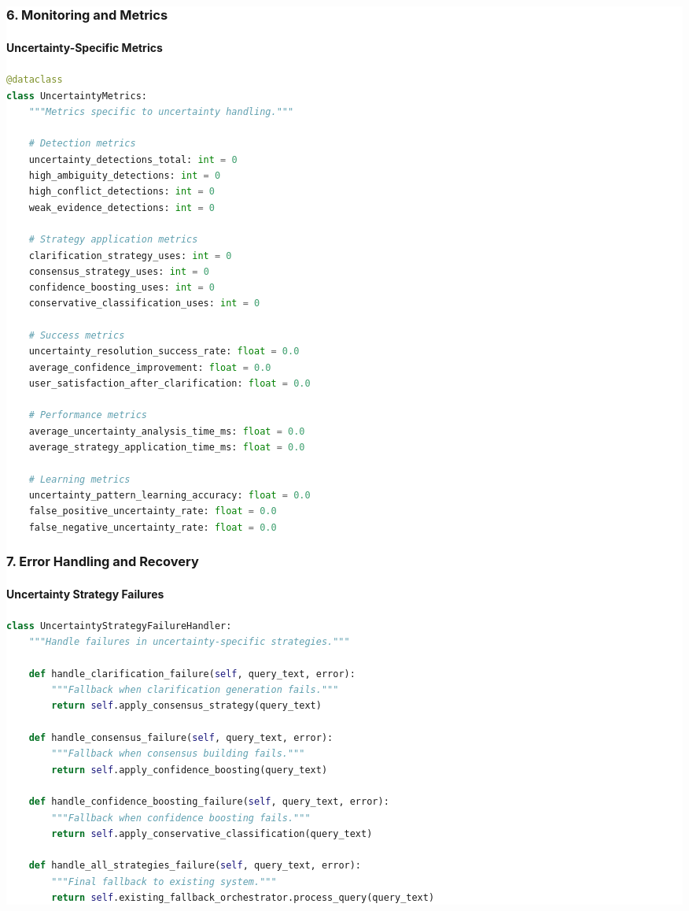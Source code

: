 
### 6. Monitoring and Metrics

#### Uncertainty-Specific Metrics
```python
@dataclass
class UncertaintyMetrics:
    """Metrics specific to uncertainty handling."""
    
    # Detection metrics
    uncertainty_detections_total: int = 0
    high_ambiguity_detections: int = 0
    high_conflict_detections: int = 0
    weak_evidence_detections: int = 0
    
    # Strategy application metrics
    clarification_strategy_uses: int = 0
    consensus_strategy_uses: int = 0
    confidence_boosting_uses: int = 0
    conservative_classification_uses: int = 0
    
    # Success metrics
    uncertainty_resolution_success_rate: float = 0.0
    average_confidence_improvement: float = 0.0
    user_satisfaction_after_clarification: float = 0.0
    
    # Performance metrics
    average_uncertainty_analysis_time_ms: float = 0.0
    average_strategy_application_time_ms: float = 0.0
    
    # Learning metrics
    uncertainty_pattern_learning_accuracy: float = 0.0
    false_positive_uncertainty_rate: float = 0.0
    false_negative_uncertainty_rate: float = 0.0
```

### 7. Error Handling and Recovery

#### Uncertainty Strategy Failures
```python
class UncertaintyStrategyFailureHandler:
    """Handle failures in uncertainty-specific strategies."""
    
    def handle_clarification_failure(self, query_text, error):
        """Fallback when clarification generation fails."""
        return self.apply_consensus_strategy(query_text)
    
    def handle_consensus_failure(self, query_text, error):
        """Fallback when consensus building fails."""
        return self.apply_confidence_boosting(query_text)
    
    def handle_confidence_boosting_failure(self, query_text, error):
        """Fallback when confidence boosting fails."""
        return self.apply_conservative_classification(query_text)
    
    def handle_all_strategies_failure(self, query_text, error):
        """Final fallback to existing system."""
        return self.existing_fallback_orchestrator.process_query(query_text)
```
